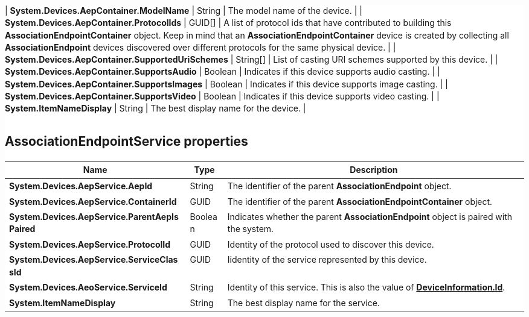 | **System.Devices.AepContainer.ModelName**           | String     | The model name of the device.                                                                                                                                                                                                                                                                                                                                                                                                                                                                                                |
| **System.Devices.AepContainer.ProtocolIds**         | GUID\[\]   | A list of protocol ids that have contributed to building this **AssociationEndpointContainer** object. Keep in mind that an **AssociationEndpointContainer** device is created by collecting all **AssociationEndpoint** devices discovered over different protocols for the same physical device.                                                                                                                                                                                                                           |
| **System.Devices.AepContainer.SupportedUriSchemes** | String\[\] | List of casting URI schemes supported by this device.                                                                                                                                                                                                                                                                                                                                                                                                                                                                        |
| **System.Devices.AepContainer.SupportsAudio**       | Boolean    | Indicates if this device supports audio casting.                                                                                                                                                                                                                                                                                                                                                                                                                                                                             |
| **System.Devices.AepContainer.SupportsImages**      | Boolean    | Indicates if this device supports image casting.                                                                                                                                                                                                                                                                                                                                                                                                                                                                             |
| **System.Devices.AepContainer.SupportsVideo**       | Boolean    | Indicates if this device supports video casting.                                                                                                                                                                                                                                                                                                                                                                                                                                                                             |
| **System.ItemNameDisplay**                          | String     | The best display name for the device.                                                                                                                                                                                                                                                                                                                                                                                                                                                                                        |

 

## AssociationEndpointService properties

| Name                                            | Type    | Description                                                                                                      |
|-------------------------------------------------|---------|------------------------------------------------------------------------------------------------------------------|
| **System.Devices.AepService.AepId**             | String  | The identifier of the parent **AssociationEndpoint** object.                                                     |
| **System.Devices.AepService.ContainerId**       | GUID    | The identifier of the parent **AssociationEndpointContainer** object.                                            |
| **System.Devices.AepService.ParentAepIsPaired** | Boolean | Indicates whether the parent **AssociationEndpoint** object is paired with the system.                           |
| **System.Devices.AepService.ProtocolId**        | GUID    | Identity of the protocol used to discover this device.                                                           |
| **System.Devices.AepService.ServiceClassId**    | GUID    | Iidentity of the service represented by this device.                                                             |
| **System.Devices.AeoService.ServiceId**         | String  | Identity of this service. This is also the value of [**DeviceInformation.Id**](https://msdn.microsoft.com/library/windows/apps/windows.devices.enumeration.deviceinformation.id). |
| **System.ItemNameDisplay**                      | String  | The best display name for the service.                                                                           |

 

 

 









